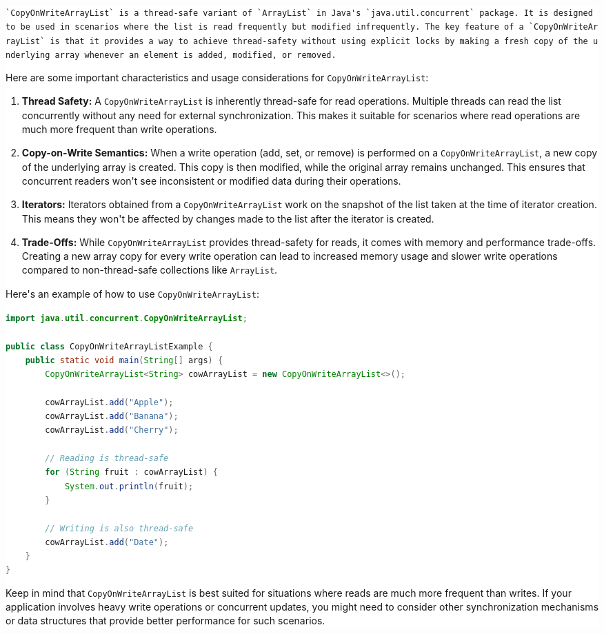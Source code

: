     `CopyOnWriteArrayList` is a thread-safe variant of `ArrayList` in Java's `java.util.concurrent` package. It is designed to be used in scenarios where the list is read frequently but modified infrequently. The key feature of a `CopyOnWriteArrayList` is that it provides a way to achieve thread-safety without using explicit locks by making a fresh copy of the underlying array whenever an element is added, modified, or removed.

Here are some important characteristics and usage considerations for `CopyOnWriteArrayList`:

1. **Thread Safety:** A `CopyOnWriteArrayList` is inherently thread-safe for read operations. Multiple threads can read the list concurrently without any need for external synchronization. This makes it suitable for scenarios where read operations are much more frequent than write operations.

2. **Copy-on-Write Semantics:** When a write operation (add, set, or remove) is performed on a `CopyOnWriteArrayList`, a new copy of the underlying array is created. This copy is then modified, while the original array remains unchanged. This ensures that concurrent readers won't see inconsistent or modified data during their operations.

3. **Iterators:** Iterators obtained from a `CopyOnWriteArrayList` work on the snapshot of the list taken at the time of iterator creation. This means they won't be affected by changes made to the list after the iterator is created.

4. **Trade-Offs:** While `CopyOnWriteArrayList` provides thread-safety for reads, it comes with memory and performance trade-offs. Creating a new array copy for every write operation can lead to increased memory usage and slower write operations compared to non-thread-safe collections like `ArrayList`.

Here's an example of how to use `CopyOnWriteArrayList`:

```java
import java.util.concurrent.CopyOnWriteArrayList;

public class CopyOnWriteArrayListExample {
    public static void main(String[] args) {
        CopyOnWriteArrayList<String> cowArrayList = new CopyOnWriteArrayList<>();

        cowArrayList.add("Apple");
        cowArrayList.add("Banana");
        cowArrayList.add("Cherry");

        // Reading is thread-safe
        for (String fruit : cowArrayList) {
            System.out.println(fruit);
        }

        // Writing is also thread-safe
        cowArrayList.add("Date");
    }
}
```

Keep in mind that `CopyOnWriteArrayList` is best suited for situations where reads are much more frequent than writes. If your application involves heavy write operations or concurrent updates, you might need to consider other synchronization mechanisms or data structures that provide better performance for such scenarios.
